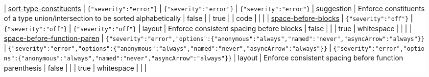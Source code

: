| [sort-type-constituents](https://typescript-eslint.io/rules/sort-type-constituents)                                 | `{"severity":"error"}`                                                                                                                                                                                                                                                                                                                                                                                                                                                                                                                 | `{"severity":"error"}`                                                                                                                                                                                                                                                                                                                                                                                                                                                                                                                 | `{"severity":"error"}`                                                                                                                                                                                                                                                                                                                                                                                                                                                                                                                 | suggestion | Enforce constituents of a type union/intersection to be sorted alphabetically                                           | false       |                      | true           |                 | code       |            |            |
| [space-before-blocks](https://typescript-eslint.io/rules/space-before-blocks)                                       | `{"severity":"off"}`                                                                                                                                                                                                                                                                                                                                                                                                                                                                                                                   | `{"severity":"off"}`                                                                                                                                                                                                                                                                                                                                                                                                                                                                                                                   | `{"severity":"off"}`                                                                                                                                                                                                                                                                                                                                                                                                                                                                                                                   | layout     | Enforce consistent spacing before blocks                                                                                | false       |                      |                | true            | whitespace |            |            |
| [space-before-function-paren](https://typescript-eslint.io/rules/space-before-function-paren)                       | `{"severity":"error","options":{"anonymous":"always","named":"never","asyncArrow":"always"}}`                                                                                                                                                                                                                                                                                                                                                                                                                                          | `{"severity":"error","options":{"anonymous":"always","named":"never","asyncArrow":"always"}}`                                                                                                                                                                                                                                                                                                                                                                                                                                          | `{"severity":"error","options":{"anonymous":"always","named":"never","asyncArrow":"always"}}`                                                                                                                                                                                                                                                                                                                                                                                                                                          | layout     | Enforce consistent spacing before function parenthesis                                                                  | false       |                      |                | true            | whitespace |            |            |